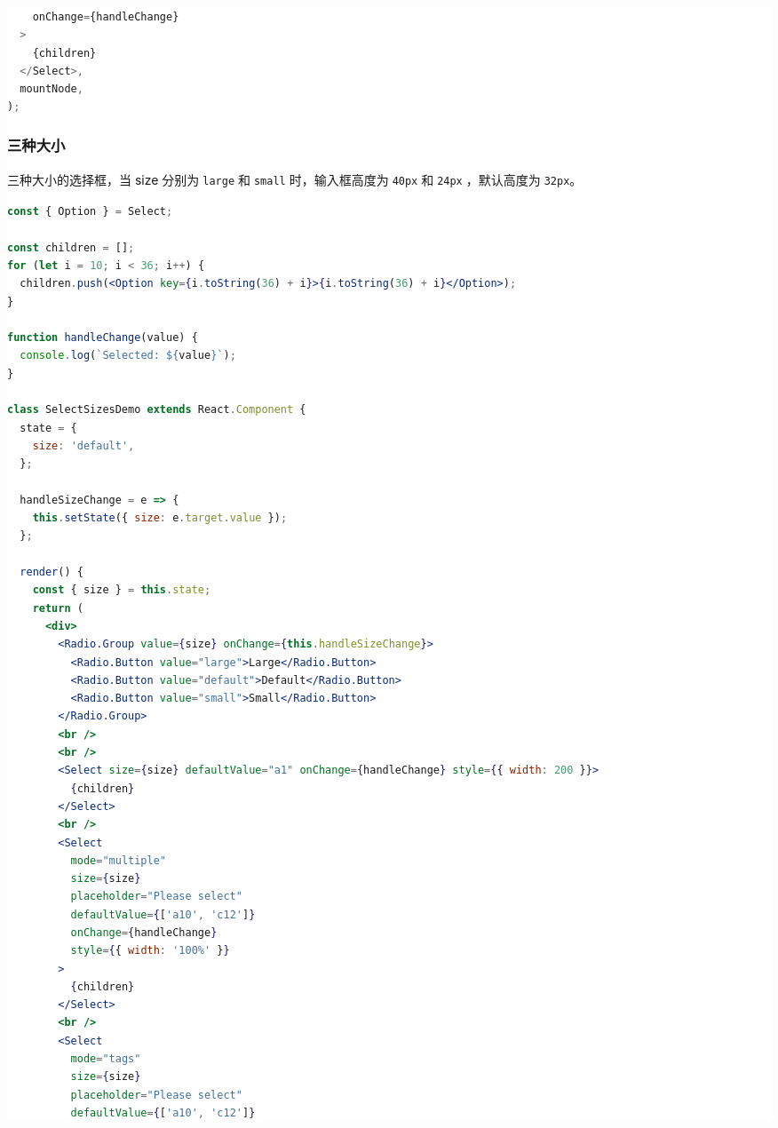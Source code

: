```jsx live
    onChange={handleChange}
  >
    {children}
  </Select>,
  mountNode,
);
```

### 三种大小

三种大小的选择框，当 size 分别为 `large` 和 `small` 时，输入框高度为 `40px` 和 `24px` ，默认高度为 `32px`。

```jsx live
const { Option } = Select;

const children = [];
for (let i = 10; i < 36; i++) {
  children.push(<Option key={i.toString(36) + i}>{i.toString(36) + i}</Option>);
}

function handleChange(value) {
  console.log(`Selected: ${value}`);
}

class SelectSizesDemo extends React.Component {
  state = {
    size: 'default',
  };

  handleSizeChange = e => {
    this.setState({ size: e.target.value });
  };

  render() {
    const { size } = this.state;
    return (
      <div>
        <Radio.Group value={size} onChange={this.handleSizeChange}>
          <Radio.Button value="large">Large</Radio.Button>
          <Radio.Button value="default">Default</Radio.Button>
          <Radio.Button value="small">Small</Radio.Button>
        </Radio.Group>
        <br />
        <br />
        <Select size={size} defaultValue="a1" onChange={handleChange} style={{ width: 200 }}>
          {children}
        </Select>
        <br />
        <Select
          mode="multiple"
          size={size}
          placeholder="Please select"
          defaultValue={['a10', 'c12']}
          onChange={handleChange}
          style={{ width: '100%' }}
        >
          {children}
        </Select>
        <br />
        <Select
          mode="tags"
          size={size}
          placeholder="Please select"
          defaultValue={['a10', 'c12']}
```